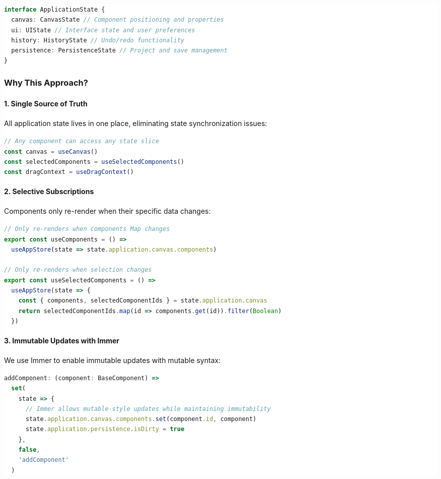 ```typescript
interface ApplicationState {
  canvas: CanvasState // Component positioning and properties
  ui: UIState // Interface state and user preferences
  history: HistoryState // Undo/redo functionality
  persistence: PersistenceState // Project and save management
}
```

### Why This Approach?

#### 1. **Single Source of Truth**

All application state lives in one place, eliminating state synchronization issues:

```typescript
// Any component can access any state slice
const canvas = useCanvas()
const selectedComponents = useSelectedComponents()
const dragContext = useDragContext()
```

#### 2. **Selective Subscriptions**

Components only re-render when their specific data changes:

```typescript
// Only re-renders when components Map changes
export const useComponents = () =>
  useAppStore(state => state.application.canvas.components)

// Only re-renders when selection changes
export const useSelectedComponents = () =>
  useAppStore(state => {
    const { components, selectedComponentIds } = state.application.canvas
    return selectedComponentIds.map(id => components.get(id)).filter(Boolean)
  })
```

#### 3. **Immutable Updates with Immer**

We use Immer to enable immutable updates with mutable syntax:

```typescript
addComponent: (component: BaseComponent) =>
  set(
    state => {
      // Immer allows mutable-style updates while maintaining immutability
      state.application.canvas.components.set(component.id, component)
      state.application.persistence.isDirty = true
    },
    false,
    'addComponent'
  )
```
